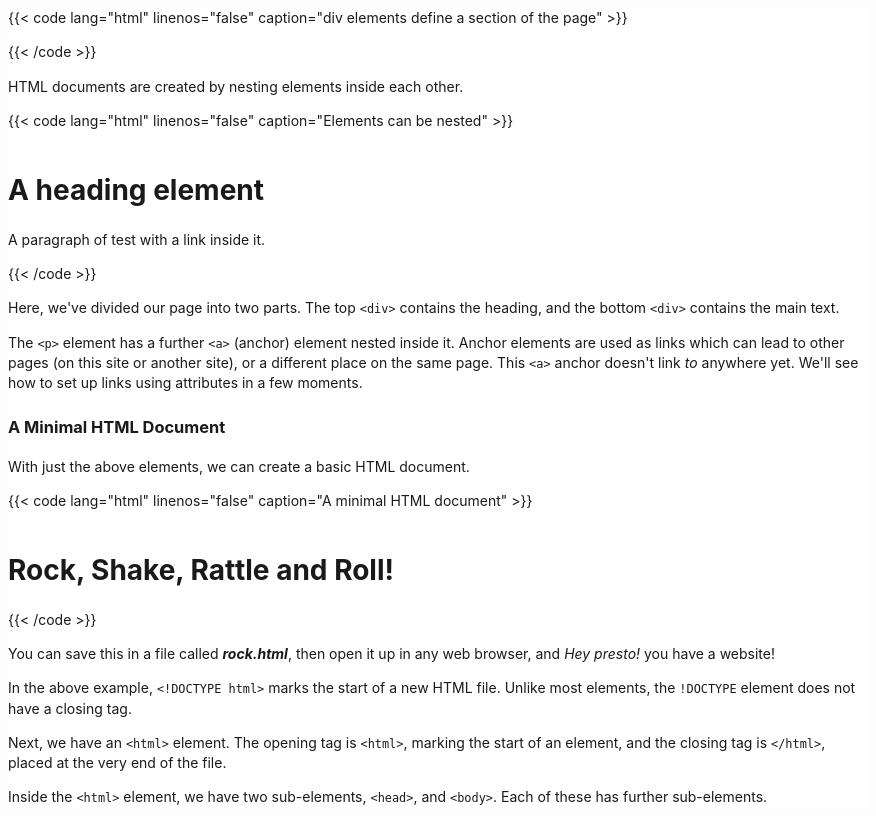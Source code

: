 {{< code lang="html" linenos="false" caption="div elements define a section of the page" >}}
<div></div>
{{< /code >}}

HTML documents are created by nesting elements inside each other.

{{< code lang="html" linenos="false" caption="Elements can be nested" >}}
<div>
  <h1>A heading element</h1>
</div>

<div>
  <p>A paragraph of test with a <a>link</a> inside it.</p>
</div>
{{< /code >}}

Here, we've divided our page into two parts. The top `<div>` contains the heading, and the bottom `<div>` contains the main text.

The `<p>` element has a further `<a>` (anchor) element nested inside it. Anchor elements are used as links which can lead to other pages (on this site or another site), or a different place on the same page. This `<a>` anchor doesn't link _to_ anywhere yet. We'll see how to set up links using attributes in a few moments.

### A Minimal HTML Document

With just the above elements, we can create a basic HTML document.

{{< code lang="html" linenos="false" caption="A minimal HTML document" >}}
<!DOCTYPE html>
<html>
  <head>
    <title>
      Rock and Roll Baby!
    </title>
  </head>

  <body>
    <h1>
      Rock, Shake, Rattle and Roll!
    </h1>
  </body>
</html>
{{< /code >}}

You can save this in a file called _**rock.html**_, then open it up in any web browser, and _Hey presto!_ you have a website!

In the above example, `<!DOCTYPE html>` marks the start of a new HTML file. Unlike most elements, the `!DOCTYPE` element does not have a closing tag.

Next, we have an `<html>` element. The opening tag is `<html>`, marking the start of an element, and the closing tag is `</html>`, placed at the very end of the file.

Inside the `<html>` element, we have two sub-elements, `<head>`, and `<body>`. Each of these has further sub-elements.

